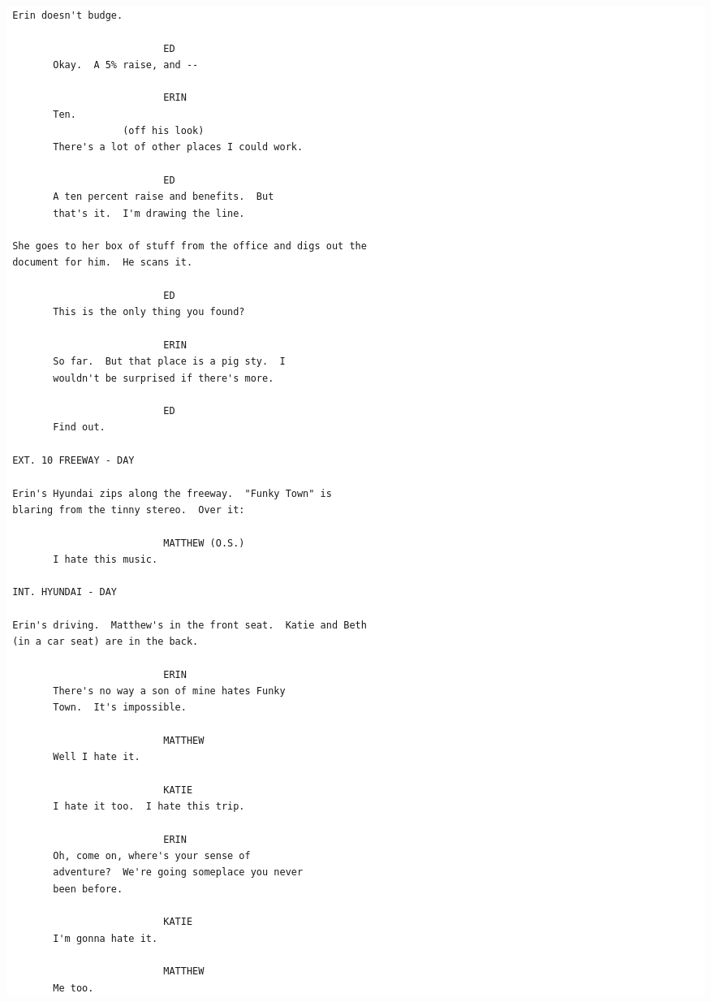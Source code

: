      Erin doesn't budge.
         
                               ED
            Okay.  A 5% raise, and --
         
                               ERIN
            Ten.
                        (off his look)
            There's a lot of other places I could work.
         
                               ED
            A ten percent raise and benefits.  But
            that's it.  I'm drawing the line.

     She goes to her box of stuff from the office and digs out the
     document for him.  He scans it.
         
                               ED
            This is the only thing you found?

                               ERIN
            So far.  But that place is a pig sty.  I
            wouldn't be surprised if there's more.

                               ED
            Find out.

     EXT. 10 FREEWAY - DAY

     Erin's Hyundai zips along the freeway.  "Funky Town" is
     blaring from the tinny stereo.  Over it:

                               MATTHEW (O.S.)
            I hate this music.

     INT. HYUNDAI - DAY

     Erin's driving.  Matthew's in the front seat.  Katie and Beth
     (in a car seat) are in the back.

                               ERIN
            There's no way a son of mine hates Funky
            Town.  It's impossible.

                               MATTHEW
            Well I hate it.

                               KATIE
            I hate it too.  I hate this trip.

                               ERIN
            Oh, come on, where's your sense of
            adventure?  We're going someplace you never
            been before.

                               KATIE
            I'm gonna hate it.

                               MATTHEW
            Me too.
